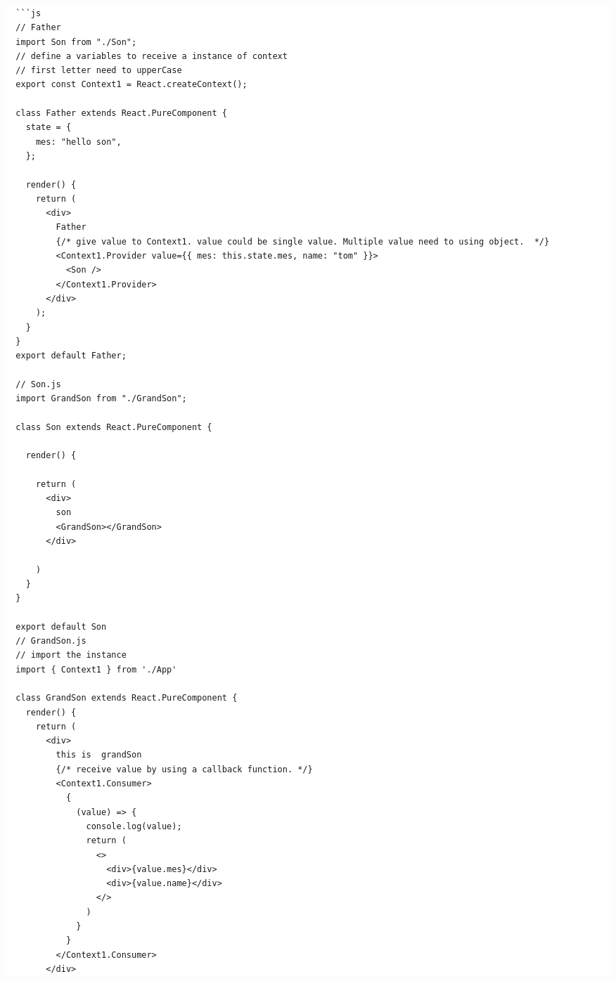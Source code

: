       ```js
      // Father
      import Son from "./Son";
      // define a variables to receive a instance of context
      // first letter need to upperCase
      export const Context1 = React.createContext();

      class Father extends React.PureComponent {
        state = {
          mes: "hello son",
        };

        render() {
          return (
            <div>
              Father
              {/* give value to Context1. value could be single value. Multiple value need to using object.  */}
              <Context1.Provider value={{ mes: this.state.mes, name: "tom" }}>
                <Son />
              </Context1.Provider>
            </div>
          );
        }
      }
      export default Father;

      // Son.js
      import GrandSon from "./GrandSon";

      class Son extends React.PureComponent {

        render() {

          return (
            <div>
              son
              <GrandSon></GrandSon>
            </div>

          )
        }
      }

      export default Son
      // GrandSon.js
      // import the instance
      import { Context1 } from './App'

      class GrandSon extends React.PureComponent {
        render() {
          return (
            <div>
              this is  grandSon
              {/* receive value by using a callback function. */}
              <Context1.Consumer>
                {
                  (value) => {
                    console.log(value);
                    return (
                      <>
                        <div>{value.mes}</div>
                        <div>{value.name}</div>
                      </>
                    )
                  }
                }
              </Context1.Consumer>
            </div>